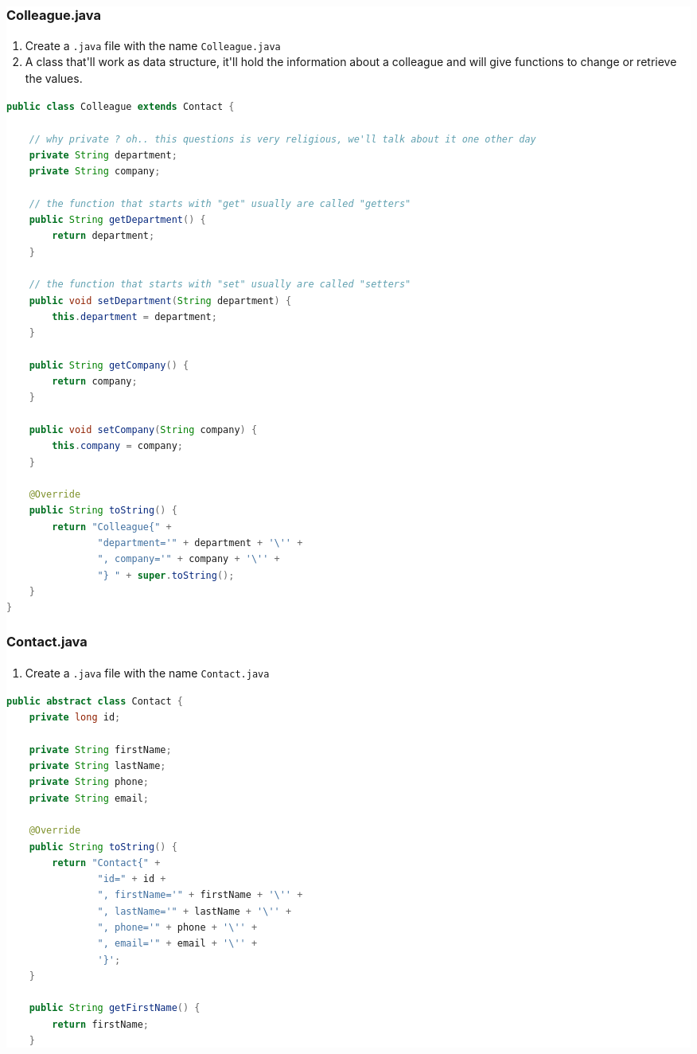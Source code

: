 ### Colleague.java
1. Create a `.java` file with the name `Colleague.java`
1. A class that'll work as data structure, it'll hold the information about a colleague and will give functions to change or retrieve the values.
```java
public class Colleague extends Contact {

    // why private ? oh.. this questions is very religious, we'll talk about it one other day
    private String department;
    private String company;
    
    // the function that starts with "get" usually are called "getters"
    public String getDepartment() {
        return department;
    }

    // the function that starts with "set" usually are called "setters"
    public void setDepartment(String department) {
        this.department = department;
    }

    public String getCompany() {
        return company;
    }

    public void setCompany(String company) {
        this.company = company;
    }

    @Override
    public String toString() {
        return "Colleague{" +
                "department='" + department + '\'' +
                ", company='" + company + '\'' +
                "} " + super.toString();
    }
}
```
### Contact.java
1. Create a `.java` file with the name `Contact.java`
```java
public abstract class Contact {
    private long id;

    private String firstName;
    private String lastName;
    private String phone;
    private String email;

    @Override
    public String toString() {
        return "Contact{" +
                "id=" + id +
                ", firstName='" + firstName + '\'' +
                ", lastName='" + lastName + '\'' +
                ", phone='" + phone + '\'' +
                ", email='" + email + '\'' +
                '}';
    }

    public String getFirstName() {
        return firstName;
    }
```